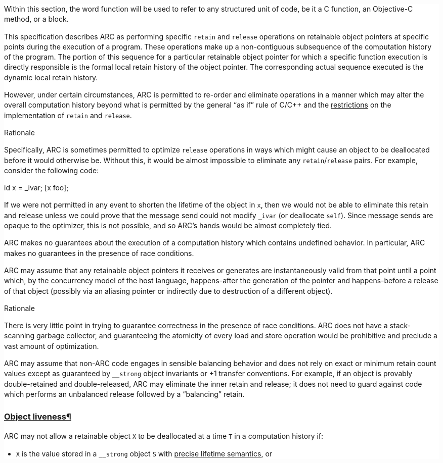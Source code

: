 Within this section, the word function will be used to refer to any structured unit of code, be it a C function, an Objective-C method, or a block.

This specification describes ARC as performing specific `retain` and `release` operations on retainable object pointers at specific points during the execution of a program. These operations make up a non-contiguous subsequence of the computation history of the program. The portion of this sequence for a particular retainable object pointer for which a specific function execution is directly responsible is the formal local retain history of the object pointer. The corresponding actual sequence executed is the dynamic local retain history.

However, under certain circumstances, ARC is permitted to re-order and eliminate operations in a manner which may alter the overall computation history beyond what is permitted by the general “as if” rule of C/C++ and the [restrictions](#arc-objects-retains) on the implementation of `retain` and `release`.

Rationale

Specifically, ARC is sometimes permitted to optimize `release` operations in ways which might cause an object to be deallocated before it would otherwise be. Without this, it would be almost impossible to eliminate any `retain`/`release` pairs. For example, consider the following code:

id x \= \_ivar;
\[x foo\];

If we were not permitted in any event to shorten the lifetime of the object in `x`, then we would not be able to eliminate this retain and release unless we could prove that the message send could not modify `_ivar` (or deallocate `self`). Since message sends are opaque to the optimizer, this is not possible, and so ARC’s hands would be almost completely tied.

ARC makes no guarantees about the execution of a computation history which contains undefined behavior. In particular, ARC makes no guarantees in the presence of race conditions.

ARC may assume that any retainable object pointers it receives or generates are instantaneously valid from that point until a point which, by the concurrency model of the host language, happens-after the generation of the pointer and happens-before a release of that object (possibly via an aliasing pointer or indirectly due to destruction of a different object).

Rationale

There is very little point in trying to guarantee correctness in the presence of race conditions. ARC does not have a stack-scanning garbage collector, and guaranteeing the atomicity of every load and store operation would be prohibitive and preclude a vast amount of optimization.

ARC may assume that non-ARC code engages in sensible balancing behavior and does not rely on exact or minimum retain count values except as guaranteed by `__strong` object invariants or +1 transfer conventions. For example, if an object is provably double-retained and double-released, ARC may eliminate the inner retain and release; it does not need to guard against code which performs an unbalanced release followed by a “balancing” retain.

### [Object liveness](#id43)[¶](#object-liveness "Link to this heading")

ARC may not allow a retainable object `X` to be deallocated at a time `T` in a computation history if:

*   `X` is the value stored in a `__strong` object `S` with [precise lifetime semantics](#arc-optimization-precise), or
    